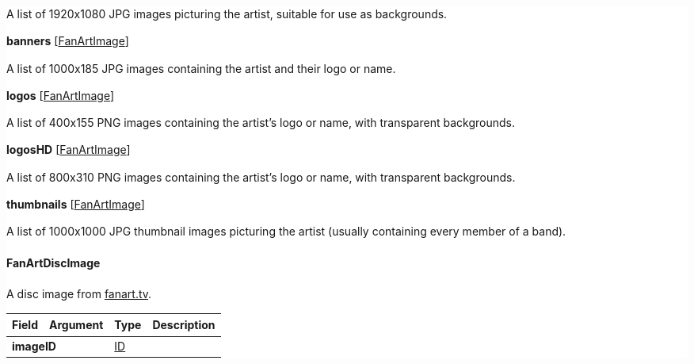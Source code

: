 A list of 1920x1080 JPG images picturing the artist, suitable for use as
backgrounds.

</td>
</tr>
<tr>
<td colspan="2" valign="top"><strong id="fanartartist.banners">banners</strong></td>
<td valign="top">[<a href="#fanartimage">FanArtImage</a>]</td>
<td>

A list of 1000x185 JPG images containing the artist and their logo or name.

</td>
</tr>
<tr>
<td colspan="2" valign="top"><strong id="fanartartist.logos">logos</strong></td>
<td valign="top">[<a href="#fanartimage">FanArtImage</a>]</td>
<td>

A list of 400x155 PNG images containing the artist’s logo or name, with
transparent backgrounds.

</td>
</tr>
<tr>
<td colspan="2" valign="top"><strong id="fanartartist.logoshd">logosHD</strong></td>
<td valign="top">[<a href="#fanartimage">FanArtImage</a>]</td>
<td>

A list of 800x310 PNG images containing the artist’s logo or name, with
transparent backgrounds.

</td>
</tr>
<tr>
<td colspan="2" valign="top"><strong id="fanartartist.thumbnails">thumbnails</strong></td>
<td valign="top">[<a href="#fanartimage">FanArtImage</a>]</td>
<td>

A list of 1000x1000 JPG thumbnail images picturing the artist (usually
containing every member of a band).

</td>
</tr>
</tbody>
</table>

#### FanArtDiscImage

A disc image from [fanart.tv](https://fanart.tv/).

<table>
<thead>
<tr>
<th align="left">Field</th>
<th align="right">Argument</th>
<th align="left">Type</th>
<th align="left">Description</th>
</tr>
</thead>
<tbody>
<tr>
<td colspan="2" valign="top"><strong id="fanartdiscimage.imageid">imageID</strong></td>
<td valign="top"><a href="../types.md#id">ID</a></td>
<td>

